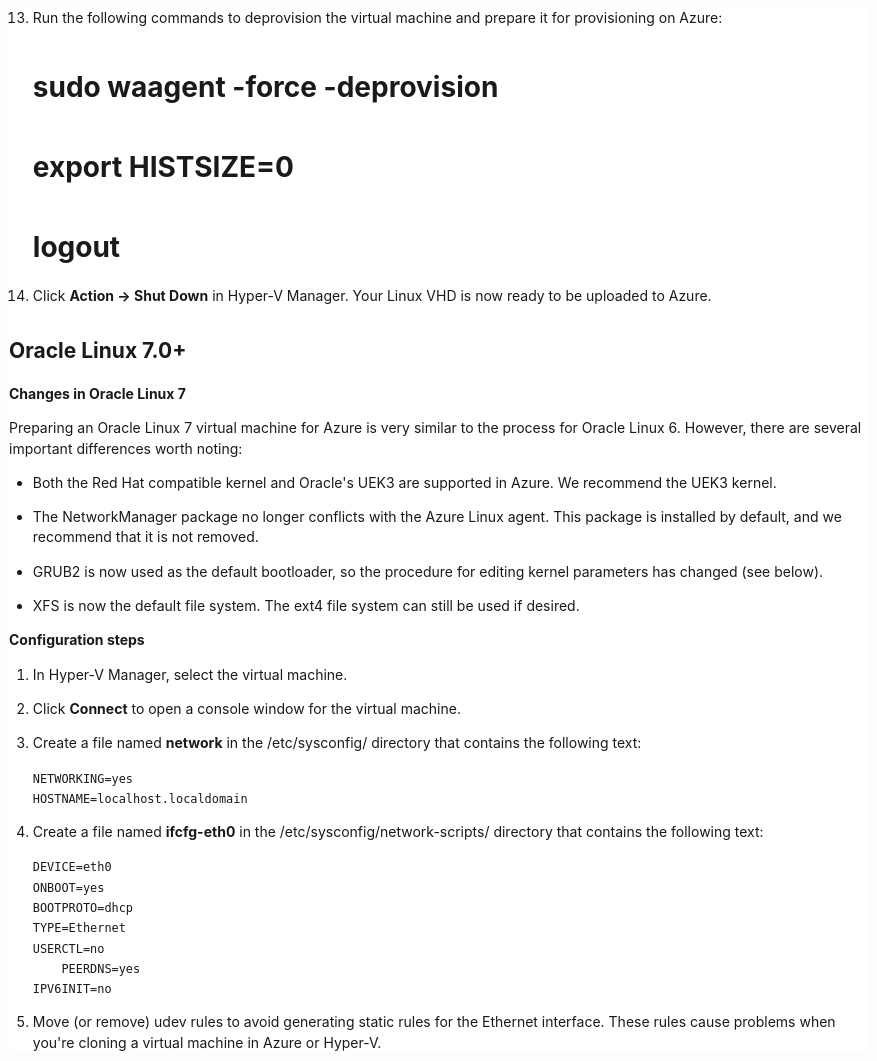 13.  Run the following commands to deprovision the virtual machine and prepare it for provisioning on Azure:

		# sudo waagent -force -deprovision
		# export HISTSIZE=0
		# logout

14.  Click **Action -\> Shut Down** in Hyper-V Manager. Your Linux VHD is now ready to be uploaded to Azure.

## Oracle Linux 7.0+
**Changes in Oracle Linux 7**

Preparing an Oracle Linux 7 virtual machine for Azure is very similar to the process for Oracle Linux 6. However, there are several important differences worth noting:

-   Both the Red Hat compatible kernel and Oracle's UEK3 are supported in Azure. We recommend the UEK3 kernel.

-   The NetworkManager package no longer conflicts with the Azure Linux agent. This package is installed by default, and we recommend that it is not removed.

-   GRUB2 is now used as the default bootloader, so the procedure for editing kernel parameters has changed (see below).

-   XFS is now the default file system. The ext4 file system can still be used if desired.

**Configuration steps**

1.  In Hyper-V Manager, select the virtual machine.

2.  Click **Connect** to open a console window for the virtual machine.

3.  Create a file named **network** in the /etc/sysconfig/ directory that contains the following text:

		NETWORKING=yes
		HOSTNAME=localhost.localdomain

4.  Create a file named **ifcfg-eth0** in the /etc/sysconfig/network-scripts/ directory that contains the following text:

		DEVICE=eth0
		ONBOOT=yes
		BOOTPROTO=dhcp
		TYPE=Ethernet
		USERCTL=no
			PEERDNS=yes
		IPV6INIT=no

5.  Move (or remove) udev rules to avoid generating static rules for the Ethernet interface. These rules cause problems when you're cloning a virtual machine in Azure or Hyper-V.
